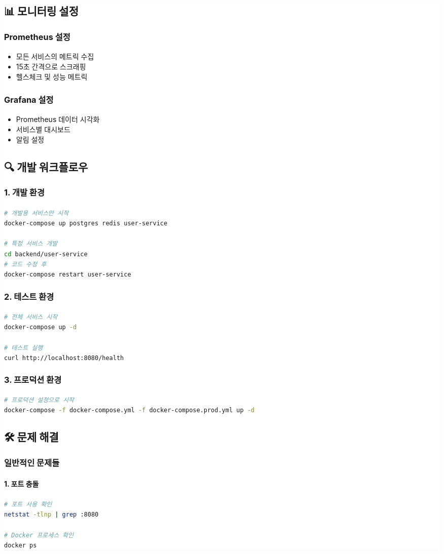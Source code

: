 ## 📊 **모니터링 설정**

### **Prometheus 설정**
- 모든 서비스의 메트릭 수집
- 15초 간격으로 스크래핑
- 헬스체크 및 성능 메트릭

### **Grafana 설정**
- Prometheus 데이터 시각화
- 서비스별 대시보드
- 알림 설정

## 🔍 **개발 워크플로우**

### **1. 개발 환경**
```bash
# 개발용 서비스만 시작
docker-compose up postgres redis user-service

# 특정 서비스 개발
cd backend/user-service
# 코드 수정 후
docker-compose restart user-service
```

### **2. 테스트 환경**
```bash
# 전체 서비스 시작
docker-compose up -d

# 테스트 실행
curl http://localhost:8080/health
```

### **3. 프로덕션 환경**
```bash
# 프로덕션 설정으로 시작
docker-compose -f docker-compose.yml -f docker-compose.prod.yml up -d
```

## 🛠️ **문제 해결**

### **일반적인 문제들**

#### **1. 포트 충돌**
```bash
# 포트 사용 확인
netstat -tlnp | grep :8080

# Docker 프로세스 확인
docker ps
```

